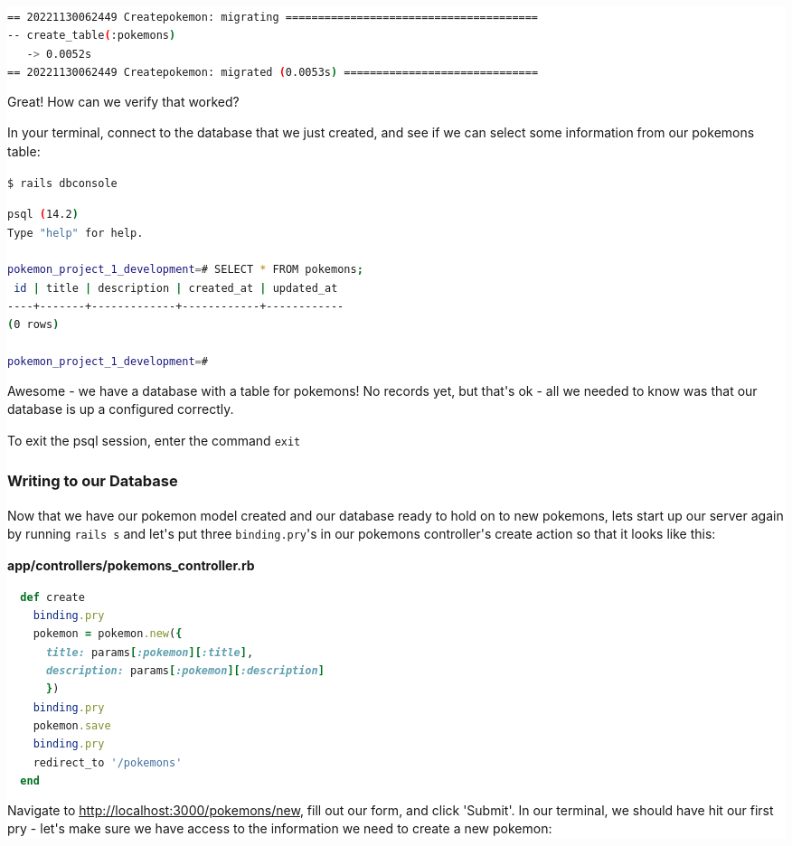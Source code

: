 ```bash
== 20221130062449 Createpokemon: migrating =======================================
-- create_table(:pokemons)
   -> 0.0052s
== 20221130062449 Createpokemon: migrated (0.0053s) ==============================
```

Great! How can we verify that worked?

In your terminal, connect to the database that we just created, and see if we can select some information from our pokemons table:

```bash
$ rails dbconsole
```

```bash
psql (14.2)
Type "help" for help.

pokemon_project_1_development=# SELECT * FROM pokemons;
 id | title | description | created_at | updated_at
----+-------+-------------+------------+------------
(0 rows)

pokemon_project_1_development=#
```

Awesome - we have a database with a table for pokemons! No records yet, but that's ok - all we needed to know was that our database is up a configured correctly.

To exit the psql session, enter the command `exit`

### Writing to our Database

Now that we have our pokemon model created and our database ready to hold on to new pokemons, lets start up our server again by running `rails s`
 and let's put three `binding.pry`'s in our pokemons controller's create action so that it looks like this:

**app/controllers/pokemons_controller.rb**

```ruby
  def create
    binding.pry
    pokemon = pokemon.new({
      title: params[:pokemon][:title],
      description: params[:pokemon][:description]
      })
    binding.pry
    pokemon.save
    binding.pry
    redirect_to '/pokemons'
  end
```

Navigate to [http://localhost:3000/pokemons/new](http://localhost:3000/pokemons/new), fill out our form, and click 'Submit'. In our terminal, we should have hit our first pry - let's make sure we have access to the information we need to create a new pokemon:
